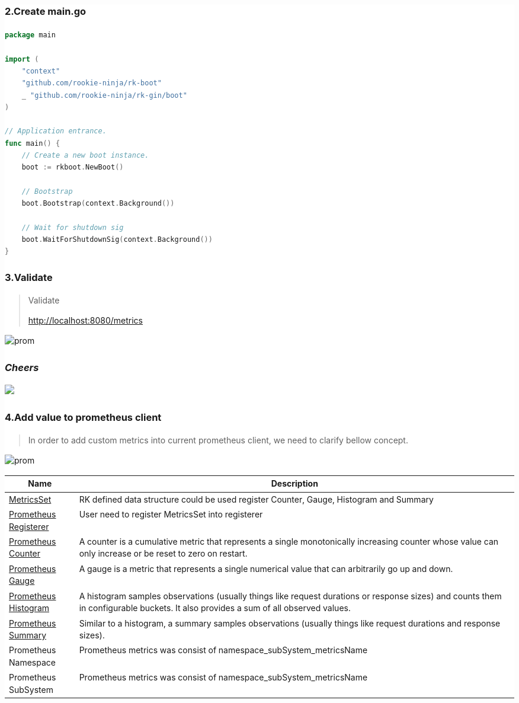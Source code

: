 ### 2.Create main.go
```go
package main

import (
	"context"
	"github.com/rookie-ninja/rk-boot"
	_ "github.com/rookie-ninja/rk-gin/boot"
)

// Application entrance.
func main() {
	// Create a new boot instance.
	boot := rkboot.NewBoot()

	// Bootstrap
	boot.Bootstrap(context.Background())

	// Wait for shutdown sig
	boot.WaitForShutdownSig(context.Background())
}
```

### 3.Validate
> Validate
>
> [http://localhost:8080/metrics](http://localhost:8080/metrics)

![prom](/bootstrapper/user-guide/gin-golang/basic/gin-prom.png)

### _**Cheers**_
![](/bootstrapper/user-guide/cheers.png)

### 4.Add value to prometheus client
> In order to add custom metrics into current prometheus client, we need to clarify bellow concept.

![prom](/bootstrapper/user-guide/gin-golang/basic/gin-prom-arch.png)

| Name | Description |
| ---- | ---- |
| [MetricsSet](https://github.com/rookie-ninja/rk-prom/blob/master/metrics_set.go) | RK defined data structure could be used register Counter, Gauge, Histogram and Summary |
| [Prometheus Registerer](https://github.com/prometheus/client_golang/blob/master/prometheus/registry.go) | User need to register MetricsSet into registerer |
| [Prometheus Counter](https://prometheus.io/docs/concepts/metric_types/#counter) | A counter is a cumulative metric that represents a single monotonically increasing counter whose value can only increase or be reset to zero on restart. |
| [Prometheus Gauge](https://prometheus.io/docs/concepts/metric_types/#gauge) | A gauge is a metric that represents a single numerical value that can arbitrarily go up and down. |
| [Prometheus Histogram](https://prometheus.io/docs/concepts/metric_types/#histogram) | A histogram samples observations (usually things like request durations or response sizes) and counts them in configurable buckets. It also provides a sum of all observed values. |
| [Prometheus Summary](https://prometheus.io/docs/concepts/metric_types/#summary) | Similar to a histogram, a summary samples observations (usually things like request durations and response sizes). |
| Prometheus Namespace | Prometheus metrics was consist of namespace_subSystem_metricsName |
| Prometheus SubSystem | Prometheus metrics was consist of namespace_subSystem_metricsName |
